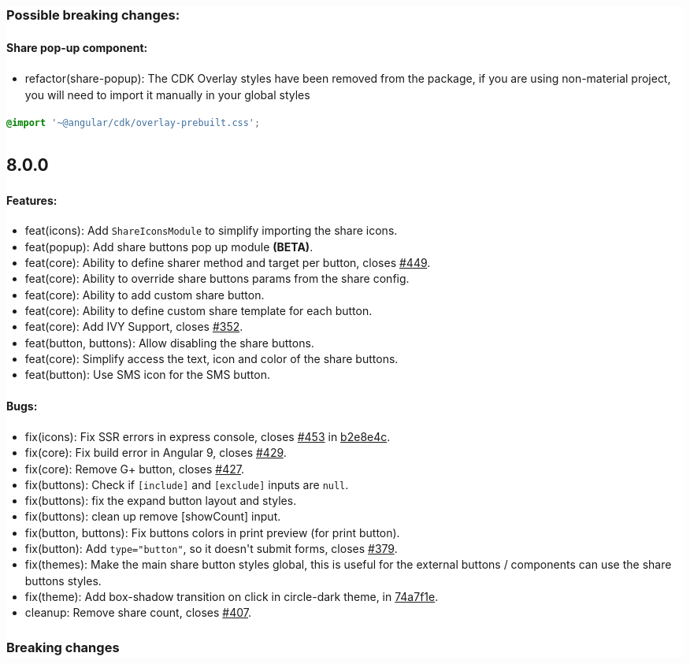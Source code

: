 ### Possible breaking changes:

#### Share pop-up component:

- refactor(share-popup): The CDK Overlay styles have been removed from the package, if you are using non-material project, you will need to import it manually in your global styles

```scss
@import '~@angular/cdk/overlay-prebuilt.css';
```

## 8.0.0

#### Features:

- feat(icons): Add `ShareIconsModule` to simplify importing the share icons.
- feat(popup): Add share buttons pop up module **(BETA)**.
- feat(core): Ability to define sharer method and target per button, closes [#449](https://github.com/MurhafSousli/ngx-sharebuttons/issues/449).
- feat(core): Ability to override share buttons params from the share config.
- feat(core): Ability to add custom share button.
- feat(core): Ability to define custom share template for each button.
- feat(core): Add IVY Support, closes [#352](https://github.com/MurhafSousli/ngx-sharebuttons/issues/352).
- feat(button, buttons): Allow disabling the share buttons.
- feat(core): Simplify access the text, icon and color of the share buttons.
- feat(button): Use SMS icon for the SMS button.

#### Bugs:

- fix(icons): Fix SSR errors in express console, closes [#453](https://github.com/MurhafSousli/ngx-sharebuttons/issues/453) in [b2e8e4c](https://github.com/MurhafSousli/ngx-sharebuttons/pull/432/commits/b2e8e4c3f0b96954954a18de578cc95aded115a3).
- fix(core): Fix build error in Angular 9, closes [#429](https://github.com/MurhafSousli/ngx-sharebuttons/issues/429).
- fix(core): Remove G+ button, closes [#427](https://github.com/MurhafSousli/ngx-sharebuttons/issues/427).
- fix(buttons): Check if `[include]` and `[exclude]` inputs are `null`.
- fix(buttons): fix the expand button layout and styles.
- fix(buttons): clean up remove [showCount] input.
- fix(button, buttons): Fix buttons colors in print preview (for print button).
- fix(button): Add `type="button"`, so it doesn't submit forms, closes [#379](https://github.com/MurhafSousli/ngx-sharebuttons/issues/379).
- fix(themes): Make the main share button styles global, this is useful for the external buttons / components can use the share buttons styles.
- fix(theme): Add box-shadow transition on click in circle-dark theme, in [74a7f1e](https://github.com/MurhafSousli/ngx-sharebuttons/pull/432/commits/74a7f1e013658b6ac0788a6783aea2a019307939).
- cleanup: Remove share count, closes [#407](https://github.com/MurhafSousli/ngx-sharebuttons/issues/407).

### Breaking changes
